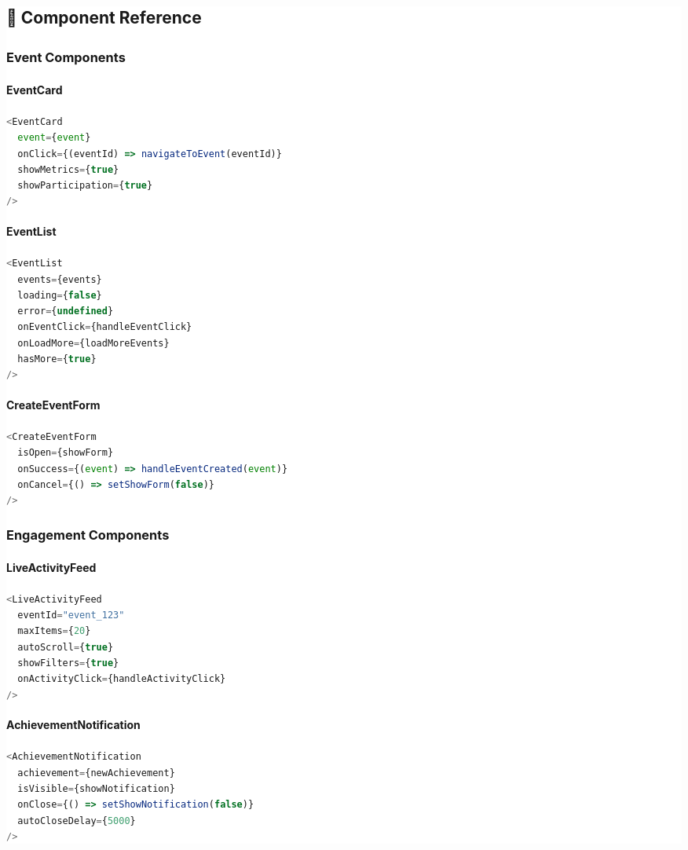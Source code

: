 ## 🧩 Component Reference

### Event Components

#### EventCard
```typescript
<EventCard
  event={event}
  onClick={(eventId) => navigateToEvent(eventId)}
  showMetrics={true}
  showParticipation={true}
/>
```

#### EventList
```typescript
<EventList
  events={events}
  loading={false}
  error={undefined}
  onEventClick={handleEventClick}
  onLoadMore={loadMoreEvents}
  hasMore={true}
/>
```

#### CreateEventForm
```typescript
<CreateEventForm
  isOpen={showForm}
  onSuccess={(event) => handleEventCreated(event)}
  onCancel={() => setShowForm(false)}
/>
```

### Engagement Components

#### LiveActivityFeed
```typescript
<LiveActivityFeed
  eventId="event_123"
  maxItems={20}
  autoScroll={true}
  showFilters={true}
  onActivityClick={handleActivityClick}
/>
```

#### AchievementNotification
```typescript
<AchievementNotification
  achievement={newAchievement}
  isVisible={showNotification}
  onClose={() => setShowNotification(false)}
  autoCloseDelay={5000}
/>
```
